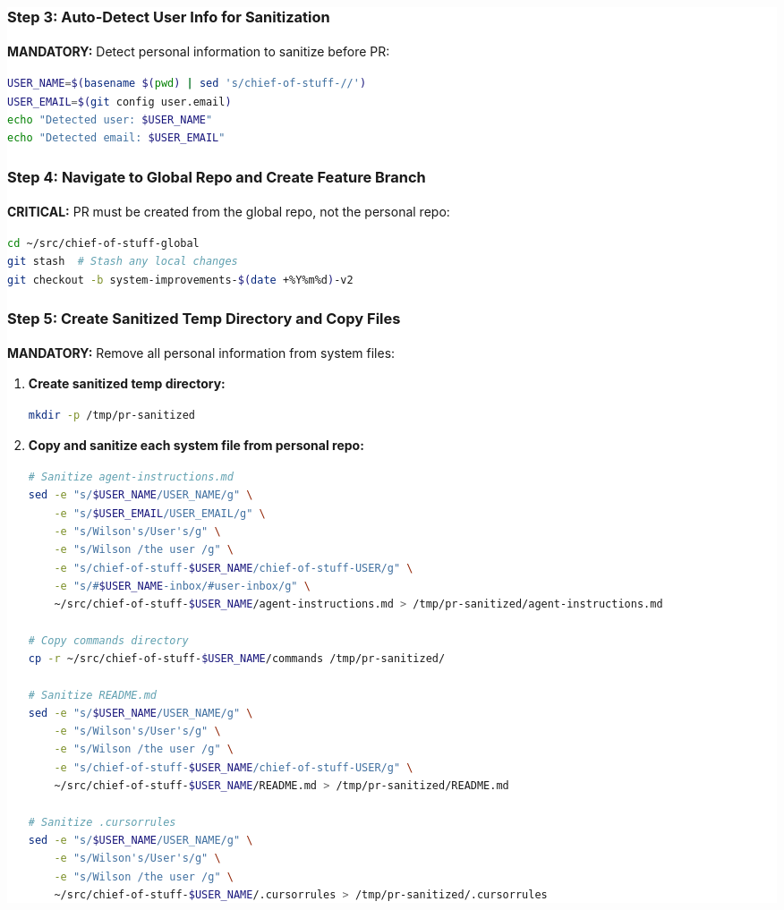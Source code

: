 ### Step 3: Auto-Detect User Info for Sanitization
**MANDATORY:** Detect personal information to sanitize before PR:

```bash
USER_NAME=$(basename $(pwd) | sed 's/chief-of-stuff-//')
USER_EMAIL=$(git config user.email)
echo "Detected user: $USER_NAME"
echo "Detected email: $USER_EMAIL"
```

### Step 4: Navigate to Global Repo and Create Feature Branch
**CRITICAL:** PR must be created from the global repo, not the personal repo:

```bash
cd ~/src/chief-of-stuff-global
git stash  # Stash any local changes
git checkout -b system-improvements-$(date +%Y%m%d)-v2
```

### Step 5: Create Sanitized Temp Directory and Copy Files
**MANDATORY:** Remove all personal information from system files:

1. **Create sanitized temp directory:**
   ```bash
   mkdir -p /tmp/pr-sanitized
   ```

2. **Copy and sanitize each system file from personal repo:**
   ```bash
   # Sanitize agent-instructions.md
   sed -e "s/$USER_NAME/USER_NAME/g" \
       -e "s/$USER_EMAIL/USER_EMAIL/g" \
       -e "s/Wilson's/User's/g" \
       -e "s/Wilson /the user /g" \
       -e "s/chief-of-stuff-$USER_NAME/chief-of-stuff-USER/g" \
       -e "s/#$USER_NAME-inbox/#user-inbox/g" \
       ~/src/chief-of-stuff-$USER_NAME/agent-instructions.md > /tmp/pr-sanitized/agent-instructions.md
   
   # Copy commands directory
   cp -r ~/src/chief-of-stuff-$USER_NAME/commands /tmp/pr-sanitized/
   
   # Sanitize README.md
   sed -e "s/$USER_NAME/USER_NAME/g" \
       -e "s/Wilson's/User's/g" \
       -e "s/Wilson /the user /g" \
       -e "s/chief-of-stuff-$USER_NAME/chief-of-stuff-USER/g" \
       ~/src/chief-of-stuff-$USER_NAME/README.md > /tmp/pr-sanitized/README.md
   
   # Sanitize .cursorrules
   sed -e "s/$USER_NAME/USER_NAME/g" \
       -e "s/Wilson's/User's/g" \
       -e "s/Wilson /the user /g" \
       ~/src/chief-of-stuff-$USER_NAME/.cursorrules > /tmp/pr-sanitized/.cursorrules
   ```

